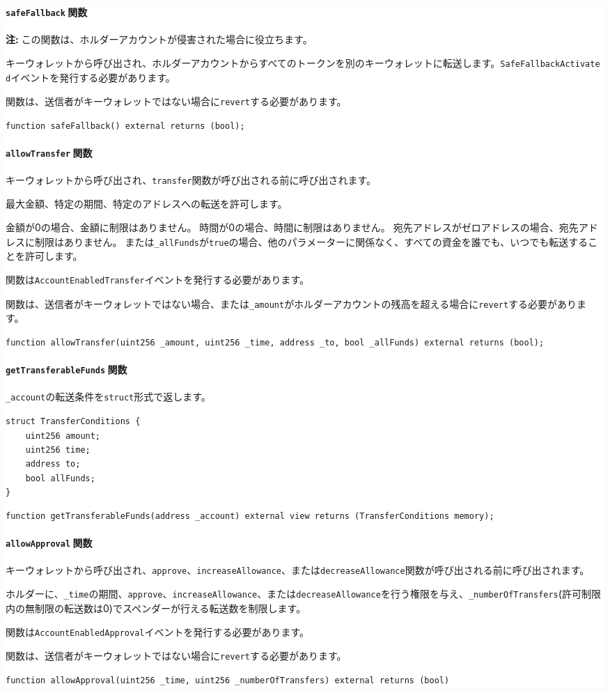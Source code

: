 #### `safeFallback` 関数

**注:** この関数は、ホルダーアカウントが侵害された場合に役立ちます。

キーウォレットから呼び出され、ホルダーアカウントからすべてのトークンを別のキーウォレットに転送します。`SafeFallbackActivated`イベントを発行する必要があります。

関数は、送信者がキーウォレットではない場合に`revert`する必要があります。

```solidity
function safeFallback() external returns (bool);
```

#### `allowTransfer` 関数

キーウォレットから呼び出され、`transfer`関数が呼び出される前に呼び出されます。

最大金額、特定の期間、特定のアドレスへの転送を許可します。

金額が0の場合、金額に制限はありません。
時間が0の場合、時間に制限はありません。
宛先アドレスがゼロアドレスの場合、宛先アドレスに制限はありません。
または`_allFunds`が`true`の場合、他のパラメーターに関係なく、すべての資金を誰でも、いつでも転送することを許可します。

関数は`AccountEnabledTransfer`イベントを発行する必要があります。

関数は、送信者がキーウォレットではない場合、または`_amount`がホルダーアカウントの残高を超える場合に`revert`する必要があります。

```solidity
function allowTransfer(uint256 _amount, uint256 _time, address _to, bool _allFunds) external returns (bool);
```

#### `getTransferableFunds` 関数

`_account`の転送条件を`struct`形式で返します。

```solidity
struct TransferConditions {
    uint256 amount;
    uint256 time;
    address to;
    bool allFunds;
}
```

```solidity
function getTransferableFunds(address _account) external view returns (TransferConditions memory);
```

#### `allowApproval` 関数

キーウォレットから呼び出され、`approve`、`increaseAllowance`、または`decreaseAllowance`関数が呼び出される前に呼び出されます。

ホルダーに、`_time`の期間、`approve`、`increaseAllowance`、または`decreaseAllowance`を行う権限を与え、`_numberOfTransfers`(許可制限内の無制限の転送数は0)でスペンダーが行える転送数を制限します。

関数は`AccountEnabledApproval`イベントを発行する必要があります。

関数は、送信者がキーウォレットではない場合に`revert`する必要があります。

```solidity
function allowApproval(uint256 _time, uint256 _numberOfTransfers) external returns (bool)
```
